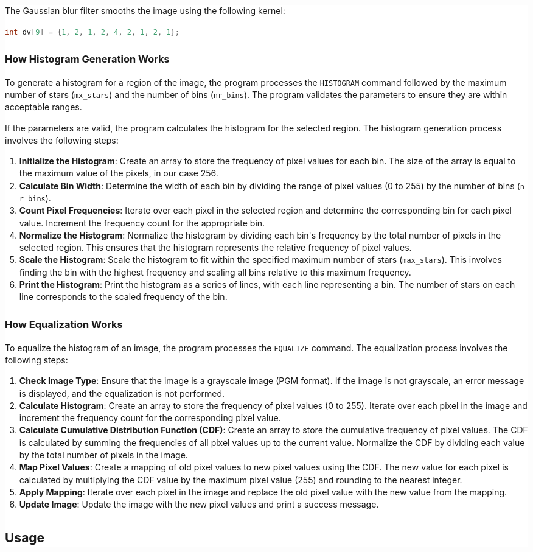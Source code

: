 The Gaussian blur filter smooths the image using the following kernel:

```c
int dv[9] = {1, 2, 1, 2, 4, 2, 1, 2, 1};
```

### How Histogram Generation Works

To generate a histogram for a region of the image, the program processes the `HISTOGRAM` command followed by the maximum number of stars (`mx_stars`) and the number of bins (`nr_bins`). The program validates the parameters to ensure they are within acceptable ranges.

If the parameters are valid, the program calculates the histogram for the selected region. The histogram generation process involves the following steps:

1. **Initialize the Histogram**: Create an array to store the frequency of pixel values for each bin. The size of the array is equal to the maximum value of the pixels, in our case 256.
2. **Calculate Bin Width**: Determine the width of each bin by dividing the range of pixel values (0 to 255) by the number of bins (`nr_bins`).
3. **Count Pixel Frequencies**: Iterate over each pixel in the selected region and determine the corresponding bin for each pixel value. Increment the frequency count for the appropriate bin.
4. **Normalize the Histogram**: Normalize the histogram by dividing each bin's frequency by the total number of pixels in the selected region. This ensures that the histogram represents the relative frequency of pixel values.
5. **Scale the Histogram**: Scale the histogram to fit within the specified maximum number of stars (`max_stars`). This involves finding the bin with the highest frequency and scaling all bins relative to this maximum frequency.
6. **Print the Histogram**: Print the histogram as a series of lines, with each line representing a bin. The number of stars on each line corresponds to the scaled frequency of the bin.

### How Equalization Works

To equalize the histogram of an image, the program processes the `EQUALIZE` command. The equalization process involves the following steps:

1. **Check Image Type**: Ensure that the image is a grayscale image (PGM format). If the image is not grayscale, an error message is displayed, and the equalization is not performed.
2. **Calculate Histogram**: Create an array to store the frequency of pixel values (0 to 255). Iterate over each pixel in the image and increment the frequency count for the corresponding pixel value.
3. **Calculate Cumulative Distribution Function (CDF)**: Create an array to store the cumulative frequency of pixel values. The CDF is calculated by summing the frequencies of all pixel values up to the current value. Normalize the CDF by dividing each value by the total number of pixels in the image.
4. **Map Pixel Values**: Create a mapping of old pixel values to new pixel values using the CDF. The new value for each pixel is calculated by multiplying the CDF value by the maximum pixel value (255) and rounding to the nearest integer.
5. **Apply Mapping**: Iterate over each pixel in the image and replace the old pixel value with the new value from the mapping.
6. **Update Image**: Update the image with the new pixel values and print a success message.

## Usage
